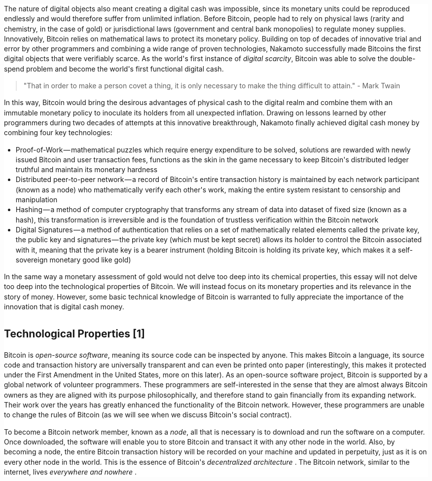 The nature of digital objects also meant creating a digital cash was impossible, since its monetary units could be reproduced endlessly and would therefore suffer from unlimited inflation. Before Bitcoin, people had to rely on physical laws (rarity and chemistry, in the case of gold) or jurisdictional laws (government and central bank monopolies) to regulate money supplies. Innovatively, Bitcoin relies on mathematical laws to protect its monetary policy. Building on top of decades of innovative trial and error by other programmers and combining a wide range of proven technologies, Nakamoto successfully made Bitcoins the first digital objects that were verifiably scarce. As the world's first instance of _digital scarcity_, Bitcoin was able to solve the double-spend problem and become the world's first functional digital cash.

> "That in order to make a person covet a thing, it is only necessary to make the thing difficult to attain." - Mark Twain

In this way, Bitcoin would bring the desirous advantages of physical cash to the digital realm and combine them with an immutable monetary policy to inoculate its holders from all unexpected inflation. Drawing on lessons learned by other programmers during two decades of attempts at this innovative breakthrough, Nakamoto finally achieved digital cash money by combining four key technologies:

* Proof-of-Work — mathematical puzzles which require energy expenditure to be solved, solutions are rewarded with newly issued Bitcoin and user transaction fees, functions as the skin in the game necessary to keep Bitcoin's distributed ledger truthful and maintain its monetary hardness
* Distributed peer-to-peer network — a record of Bitcoin's entire transaction history is maintained by each network participant (known as a node) who mathematically verify each other's work, making the entire system resistant to censorship and manipulation
* Hashing — a method of computer cryptography that transforms any stream of data into dataset of fixed size (known as a hash), this transformation is irreversible and is the foundation of trustless verification within the Bitcoin network
* Digital Signatures — a method of authentication that relies on a set of mathematically related elements called the private key, the public key and signatures — the private key (which must be kept secret) allows its holder to control the Bitcoin associated with it, meaning that the private key is a bearer instrument (holding Bitcoin is holding its private key, which makes it a self-sovereign monetary good like gold)

In the same way a monetary assessment of gold would not delve too deep into its chemical properties, this essay will not delve too deep into the technological properties of Bitcoin. We will instead focus on its monetary properties and its relevance in the story of money. However, some basic technical knowledge of Bitcoin is warranted to fully appreciate the importance of the innovation that is digital cash money.

## Technological Properties [1]

Bitcoin is _open-source software_, meaning its source code can be inspected by anyone. This makes Bitcoin a language, its source code and transaction history are universally transparent and can even be printed onto paper (interestingly, this makes it protected under the First Amendment in the United States, more on this later). As an open-source software project, Bitcoin is supported by a global network of volunteer programmers. These programmers are self-interested in the sense that they are almost always Bitcoin owners as they are aligned with its purpose philosophically, and therefore stand to gain financially from its expanding network. Their work over the years has greatly enhanced the functionality of the Bitcoin network. However, these programmers are unable to change the rules of Bitcoin (as we will see when we discuss Bitcoin's social contract).

To become a Bitcoin network member, known as a _node_, all that is necessary is to download and run the software on a computer. Once downloaded, the software will enable you to store Bitcoin and transact it with any other node in the world. Also, by becoming a node, the entire Bitcoin transaction history will be recorded on your machine and updated in perpetuity, just as it is on every other node in the world. This is the essence of Bitcoin's _decentralized_ _architecture_ . The Bitcoin network, similar to the internet, lives _everywhere and nowhere_ .
